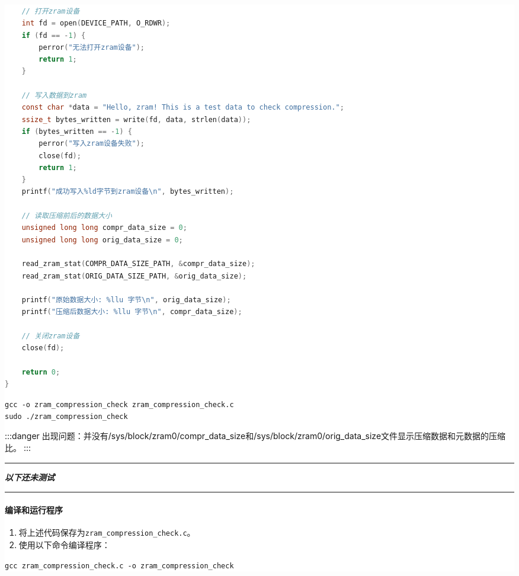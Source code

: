 ```c
    // 打开zram设备
    int fd = open(DEVICE_PATH, O_RDWR);
    if (fd == -1) {
        perror("无法打开zram设备");
        return 1;
    }

    // 写入数据到zram
    const char *data = "Hello, zram! This is a test data to check compression.";
    ssize_t bytes_written = write(fd, data, strlen(data));
    if (bytes_written == -1) {
        perror("写入zram设备失败");
        close(fd);
        return 1;
    }
    printf("成功写入%ld字节到zram设备\n", bytes_written);

    // 读取压缩前后的数据大小
    unsigned long long compr_data_size = 0;
    unsigned long long orig_data_size = 0;

    read_zram_stat(COMPR_DATA_SIZE_PATH, &compr_data_size);
    read_zram_stat(ORIG_DATA_SIZE_PATH, &orig_data_size);

    printf("原始数据大小: %llu 字节\n", orig_data_size);
    printf("压缩后数据大小: %llu 字节\n", compr_data_size);

    // 关闭zram设备
    close(fd);

    return 0;
}
```
```shell
gcc -o zram_compression_check zram_compression_check.c
sudo ./zram_compression_check
```
:::danger
出现问题：并没有/sys/block/zram0/compr_data_size和/sys/block/zram0/orig_data_size文件显示压缩数据和元数据的压缩比。
:::

---

**_以下还未测试_**

---

#### 编译和运行程序

1. 将上述代码保存为`zram_compression_check.c`。
2. 使用以下命令编译程序：
```
gcc zram_compression_check.c -o zram_compression_check
```
